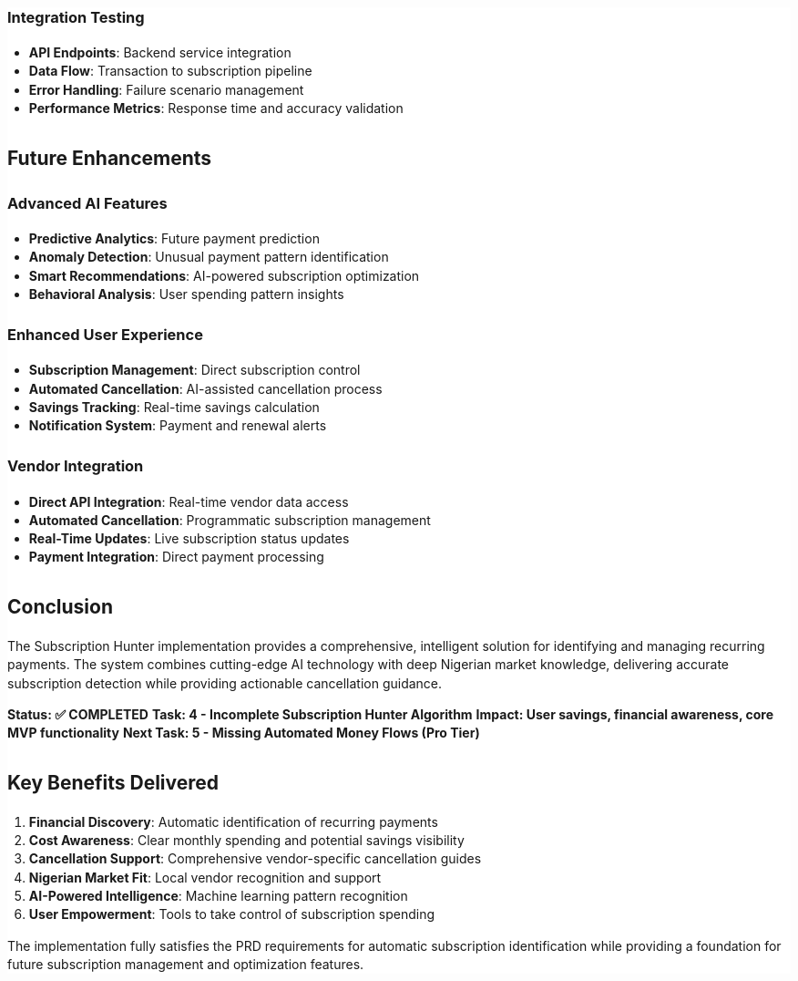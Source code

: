 ### Integration Testing
- **API Endpoints**: Backend service integration
- **Data Flow**: Transaction to subscription pipeline
- **Error Handling**: Failure scenario management
- **Performance Metrics**: Response time and accuracy validation

## Future Enhancements

### Advanced AI Features
- **Predictive Analytics**: Future payment prediction
- **Anomaly Detection**: Unusual payment pattern identification
- **Smart Recommendations**: AI-powered subscription optimization
- **Behavioral Analysis**: User spending pattern insights

### Enhanced User Experience
- **Subscription Management**: Direct subscription control
- **Automated Cancellation**: AI-assisted cancellation process
- **Savings Tracking**: Real-time savings calculation
- **Notification System**: Payment and renewal alerts

### Vendor Integration
- **Direct API Integration**: Real-time vendor data access
- **Automated Cancellation**: Programmatic subscription management
- **Real-Time Updates**: Live subscription status updates
- **Payment Integration**: Direct payment processing

## Conclusion

The Subscription Hunter implementation provides a comprehensive, intelligent solution for identifying and managing recurring payments. The system combines cutting-edge AI technology with deep Nigerian market knowledge, delivering accurate subscription detection while providing actionable cancellation guidance.

**Status: ✅ COMPLETED**
**Task: 4 - Incomplete Subscription Hunter Algorithm**
**Impact: User savings, financial awareness, core MVP functionality**
**Next Task: 5 - Missing Automated Money Flows (Pro Tier)**

## Key Benefits Delivered

1. **Financial Discovery**: Automatic identification of recurring payments
2. **Cost Awareness**: Clear monthly spending and potential savings visibility
3. **Cancellation Support**: Comprehensive vendor-specific cancellation guides
4. **Nigerian Market Fit**: Local vendor recognition and support
5. **AI-Powered Intelligence**: Machine learning pattern recognition
6. **User Empowerment**: Tools to take control of subscription spending

The implementation fully satisfies the PRD requirements for automatic subscription identification while providing a foundation for future subscription management and optimization features.
